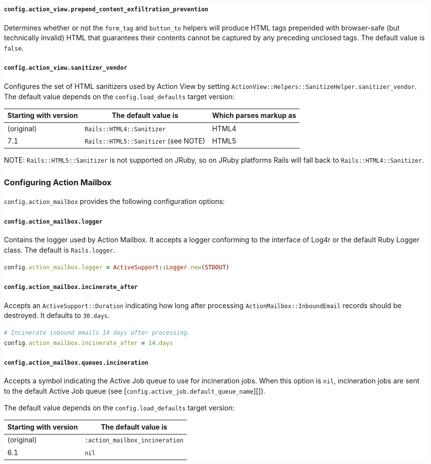 #### `config.action_view.prepend_content_exfiltration_prevention`

Determines whether or not the `form_tag` and `button_to` helpers will produce HTML tags prepended with browser-safe (but technically invalid) HTML that guarantees their contents cannot be captured by any preceding unclosed tags. The default value is `false`.

#### `config.action_view.sanitizer_vendor`

Configures the set of HTML sanitizers used by Action View by setting `ActionView::Helpers::SanitizeHelper.sanitizer_vendor`. The default value depends on the `config.load_defaults` target version:

| Starting with version | The default value is                 | Which parses markup as |
|-----------------------|--------------------------------------|------------------------|
| (original)            | `Rails::HTML4::Sanitizer`            | HTML4                  |
| 7.1                   | `Rails::HTML5::Sanitizer` (see NOTE) | HTML5                  |

NOTE: `Rails::HTML5::Sanitizer` is not supported on JRuby, so on JRuby platforms Rails will fall back to `Rails::HTML4::Sanitizer`.

### Configuring Action Mailbox

`config.action_mailbox` provides the following configuration options:

#### `config.action_mailbox.logger`

Contains the logger used by Action Mailbox. It accepts a logger conforming to the interface of Log4r or the default Ruby Logger class. The default is `Rails.logger`.

```ruby
config.action_mailbox.logger = ActiveSupport::Logger.new(STDOUT)
```

#### `config.action_mailbox.incinerate_after`

Accepts an `ActiveSupport::Duration` indicating how long after processing `ActionMailbox::InboundEmail` records should be destroyed. It defaults to `30.days`.

```ruby
# Incinerate inbound emails 14 days after processing.
config.action_mailbox.incinerate_after = 14.days
```

#### `config.action_mailbox.queues.incineration`

Accepts a symbol indicating the Active Job queue to use for incineration jobs.
When this option is `nil`, incineration jobs are sent to the default Active Job
queue (see [`config.active_job.default_queue_name`][]).

The default value depends on the `config.load_defaults` target version:

| Starting with version | The default value is |
| --------------------- | -------------------- |
| (original)            | `:action_mailbox_incineration` |
| 6.1                   | `nil`                |


[`config.load_defaults`]: https://api.rubyonrails.org/classes/Rails/Application/Configuration.html#method-i-load_defaults
[`ActiveSupport::ParameterFilter.precompile_filters`]: https://api.rubyonrails.org/classes/ActiveSupport/ParameterFilter.html#method-c-precompile_filters
[`Server-Timing`]: https://developer.mozilla.org/en-US/docs/Web/HTTP/Headers/Server-Timing
[ActiveModel::Error#full_message]: https://api.rubyonrails.org/classes/ActiveModel/Error.html#method-i-full_message
[redirect_to]: https://api.rubyonrails.org/classes/ActionController/Redirecting.html#method-i-redirect_to
[params_wrapper]: https://api.rubyonrails.org/classes/ActionController/ParamsWrapper.html
[`ActionDispatch::DebugExceptions`]: https://api.rubyonrails.org/classes/ActionDispatch/DebugExceptions.html
[`ActiveSupport::MessageEncryptor`]: https://api.rubyonrails.org/classes/ActiveSupport/MessageEncryptor.html
[`ActiveSupport::MessageVerifier`]: https://api.rubyonrails.org/classes/ActiveSupport/MessageVerifier.html
[`message_serializer_fallback.active_support`]: active_support_instrumentation.html#message-serializer-fallback-active-support
[deprecation_behavior]: https://api.rubyonrails.org/classes/ActiveSupport/Deprecation/Behavior.html#method-i-behavior-3D
